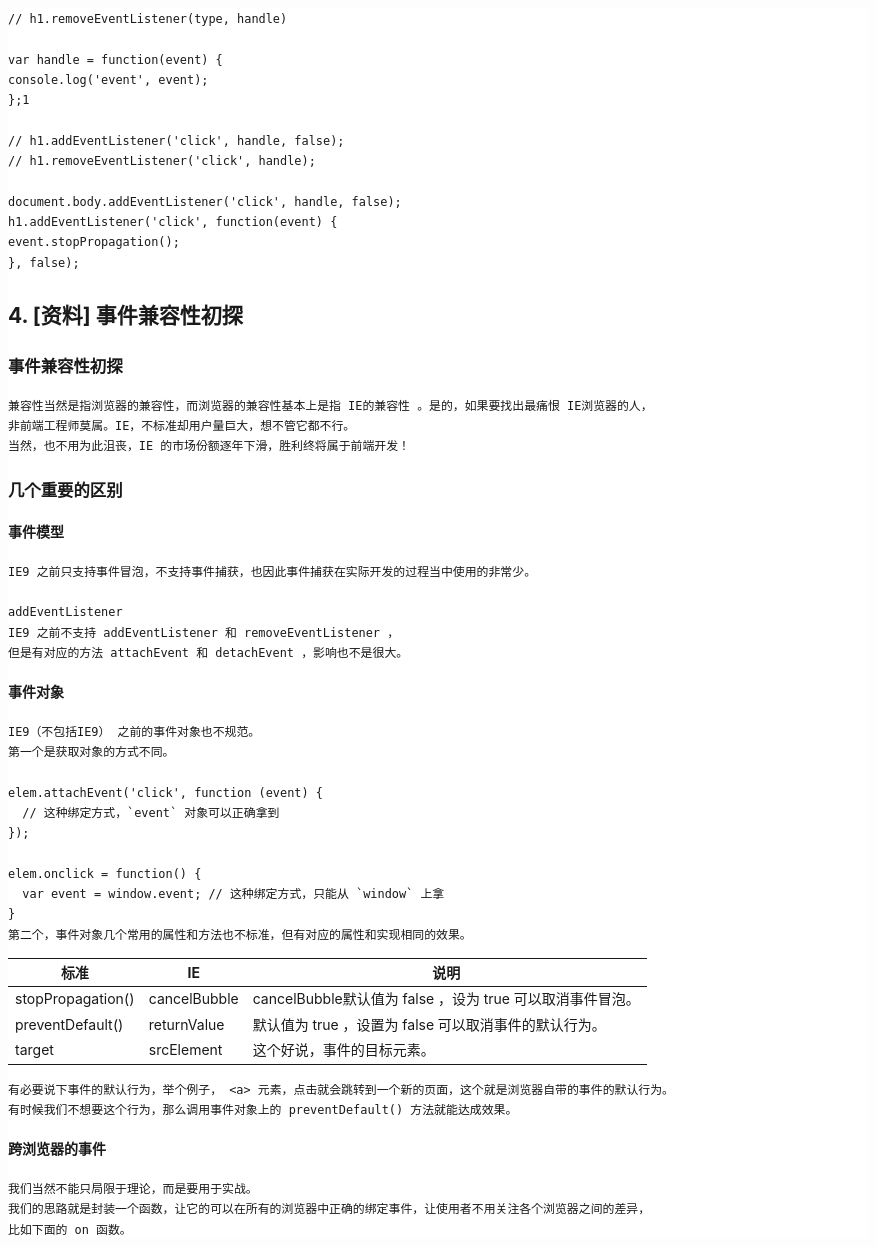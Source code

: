 ```JS
// h1.removeEventListener(type, handle) 

var handle = function(event) { 
console.log('event', event);
};1

// h1.addEventListener('click', handle, false);
// h1.removeEventListener('click', handle);

document.body.addEventListener('click', handle, false);
h1.addEventListener('click', function(event) { 
event.stopPropagation();
}, false);
```

## 4.	[资料] 事件兼容性初探

### 事件兼容性初探
```JS
兼容性当然是指浏览器的兼容性，而浏览器的兼容性基本上是指 IE的兼容性 。是的，如果要找出最痛恨 IE浏览器的人，
非前端工程师莫属。IE，不标准却用户量巨大，想不管它都不行。
当然，也不用为此沮丧，IE 的市场份额逐年下滑，胜利终将属于前端开发！
```
### 几个重要的区别
#### 事件模型
```JS
IE9 之前只支持事件冒泡，不支持事件捕获，也因此事件捕获在实际开发的过程当中使用的非常少。

addEventListener
IE9 之前不支持 addEventListener 和 removeEventListener ，
但是有对应的方法 attachEvent 和 detachEvent ，影响也不是很大。
```
#### 事件对象
```JS
IE9（不包括IE9） 之前的事件对象也不规范。
第一个是获取对象的方式不同。

elem.attachEvent('click', function (event) {
  // 这种绑定方式，`event` 对象可以正确拿到
});

elem.onclick = function() {
  var event = window.event; // 这种绑定方式，只能从 `window` 上拿
}
第二个，事件对象几个常用的属性和方法也不标准，但有对应的属性和实现相同的效果。
```

标准 | IE | 说明
---- | ---- | ----
stopPropagation() | cancelBubble | cancelBubble默认值为 false ，设为 true 可以取消事件冒泡。
preventDefault() | returnValue | 默认值为 true ，设置为 false 可以取消事件的默认行为。
target | srcElement | 这个好说，事件的目标元素。
```
有必要说下事件的默认行为，举个例子， <a> 元素，点击就会跳转到一个新的页面，这个就是浏览器自带的事件的默认行为。
有时候我们不想要这个行为，那么调用事件对象上的 preventDefault() 方法就能达成效果。
```
#### 跨浏览器的事件
```JS
我们当然不能只局限于理论，而是要用于实战。
我们的思路就是封装一个函数，让它的可以在所有的浏览器中正确的绑定事件，让使用者不用关注各个浏览器之间的差异，
比如下面的 on 函数。

```